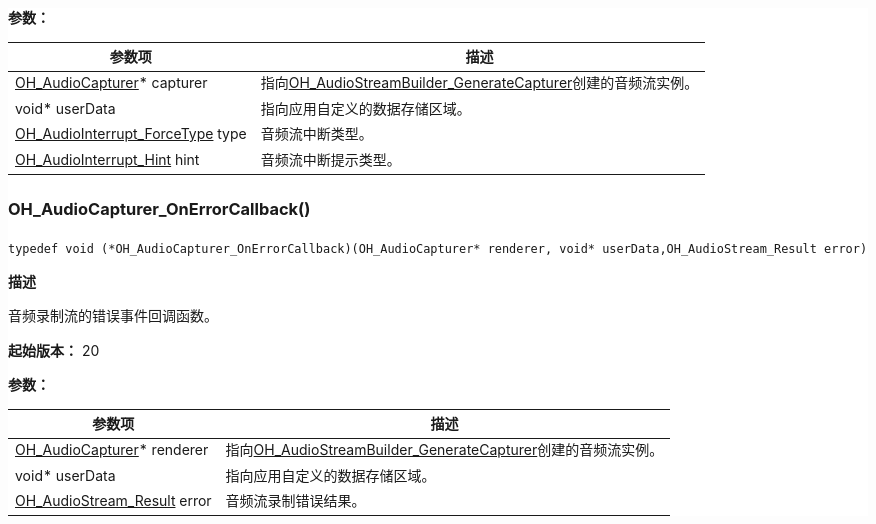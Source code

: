 
**参数：**

| 参数项 | 描述 |
| -- | -- |
| [OH_AudioCapturer](capi-oh-audiocapturerstruct.md)* capturer | 指向[OH_AudioStreamBuilder_GenerateCapturer](capi-native-audiostreambuilder-h.md#oh_audiostreambuilder_generatecapturer)创建的音频流实例。 |
|  void* userData | 指向应用自定义的数据存储区域。 |
| [OH_AudioInterrupt_ForceType](capi-native-audiostream-base-h.md#oh_audiointerrupt_forcetype) type | 音频流中断类型。 |
|  [OH_AudioInterrupt_Hint](capi-native-audiostream-base-h.md#oh_audiointerrupt_hint) hint | 音频流中断提示类型。 |

### OH_AudioCapturer_OnErrorCallback()

```
typedef void (*OH_AudioCapturer_OnErrorCallback)(OH_AudioCapturer* renderer, void* userData,OH_AudioStream_Result error)
```

**描述**

音频录制流的错误事件回调函数。

**起始版本：** 20


**参数：**

| 参数项 | 描述 |
| -- | -- |
| [OH_AudioCapturer](capi-oh-audiocapturerstruct.md)* renderer | 指向[OH_AudioStreamBuilder_GenerateCapturer](capi-native-audiostreambuilder-h.md#oh_audiostreambuilder_generatecapturer)创建的音频流实例。 |
|  void* userData | 指向应用自定义的数据存储区域。 |
| [OH_AudioStream_Result](capi-native-audiostream-base-h.md#oh_audiostream_result) error | 音频流录制错误结果。 |


